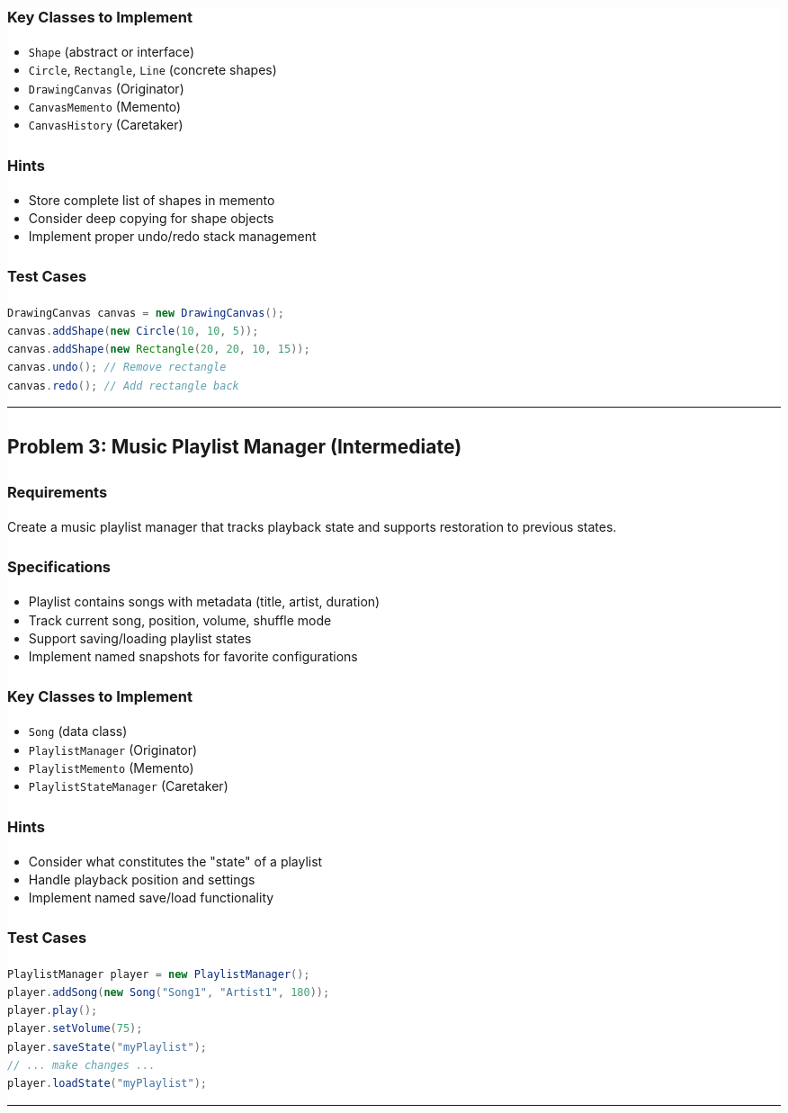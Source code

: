### Key Classes to Implement
- `Shape` (abstract or interface)
- `Circle`, `Rectangle`, `Line` (concrete shapes)
- `DrawingCanvas` (Originator)
- `CanvasMemento` (Memento)
- `CanvasHistory` (Caretaker)

### Hints
- Store complete list of shapes in memento
- Consider deep copying for shape objects
- Implement proper undo/redo stack management

### Test Cases
```java
DrawingCanvas canvas = new DrawingCanvas();
canvas.addShape(new Circle(10, 10, 5));
canvas.addShape(new Rectangle(20, 20, 10, 15));
canvas.undo(); // Remove rectangle
canvas.redo(); // Add rectangle back
```

---

## Problem 3: Music Playlist Manager (Intermediate)

### Requirements
Create a music playlist manager that tracks playback state and supports restoration to previous states.

### Specifications
- Playlist contains songs with metadata (title, artist, duration)
- Track current song, position, volume, shuffle mode
- Support saving/loading playlist states
- Implement named snapshots for favorite configurations

### Key Classes to Implement
- `Song` (data class)
- `PlaylistManager` (Originator)
- `PlaylistMemento` (Memento)
- `PlaylistStateManager` (Caretaker)

### Hints
- Consider what constitutes the "state" of a playlist
- Handle playback position and settings
- Implement named save/load functionality

### Test Cases
```java
PlaylistManager player = new PlaylistManager();
player.addSong(new Song("Song1", "Artist1", 180));
player.play();
player.setVolume(75);
player.saveState("myPlaylist");
// ... make changes ...
player.loadState("myPlaylist");
```

---